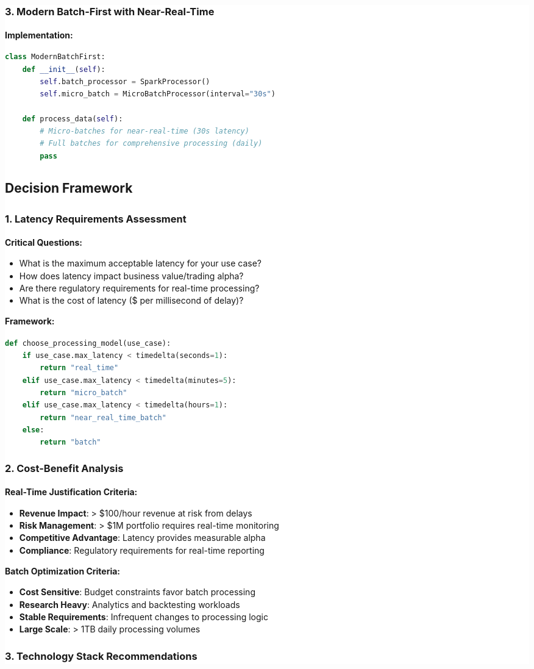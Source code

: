 ### 3. Modern Batch-First with Near-Real-Time

**Implementation:**
```python
class ModernBatchFirst:
    def __init__(self):
        self.batch_processor = SparkProcessor()
        self.micro_batch = MicroBatchProcessor(interval="30s")
        
    def process_data(self):
        # Micro-batches for near-real-time (30s latency)
        # Full batches for comprehensive processing (daily)
        pass
```

## Decision Framework

### 1. Latency Requirements Assessment

**Critical Questions:**
- What is the maximum acceptable latency for your use case?
- How does latency impact business value/trading alpha?
- Are there regulatory requirements for real-time processing?
- What is the cost of latency ($ per millisecond of delay)?

**Framework:**
```python
def choose_processing_model(use_case):
    if use_case.max_latency < timedelta(seconds=1):
        return "real_time"
    elif use_case.max_latency < timedelta(minutes=5):
        return "micro_batch" 
    elif use_case.max_latency < timedelta(hours=1):
        return "near_real_time_batch"
    else:
        return "batch"
```

### 2. Cost-Benefit Analysis

**Real-Time Justification Criteria:**
- **Revenue Impact**: > $100/hour revenue at risk from delays
- **Risk Management**: > $1M portfolio requires real-time monitoring  
- **Competitive Advantage**: Latency provides measurable alpha
- **Compliance**: Regulatory requirements for real-time reporting

**Batch Optimization Criteria:**
- **Cost Sensitive**: Budget constraints favor batch processing
- **Research Heavy**: Analytics and backtesting workloads
- **Stable Requirements**: Infrequent changes to processing logic
- **Large Scale**: > 1TB daily processing volumes

### 3. Technology Stack Recommendations
